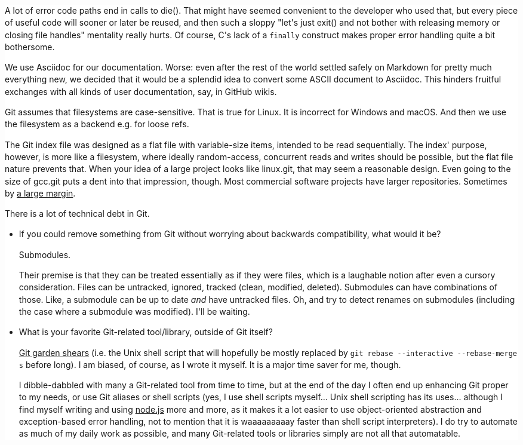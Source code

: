   A lot of error code paths end in calls to die(). That might have seemed
  convenient to the developer who used that, but every piece of useful code
  will sooner or later be reused, and then such a sloppy "let's just exit()
  and not bother with releasing memory or closing file handles" mentality
  really hurts. Of course, C's lack of a `finally` construct makes proper
  error handling quite a bit bothersome.

  We use Asciidoc for our documentation. Worse: even after the rest of the
  world settled safely on Markdown for pretty much everything new, we
  decided that it would be a splendid idea to convert some ASCII document to
  Asciidoc. This hinders fruitful exchanges with all kinds of user
  documentation, say, in GitHub wikis.

  Git assumes that filesystems are case-sensitive. That is true for Linux.
  It is incorrect for Windows and macOS. And then we use the filesystem as a
  backend e.g. for loose refs.

  The Git index file was designed as a flat file with variable-size items,
  intended to be read sequentially. The index' purpose, however, is more
  like a filesystem, where ideally random-access, concurrent reads and
  writes should be possible, but the flat file nature prevents that. When
  your idea of a large project looks like linux.git, that may seem a
  reasonable design. Even going to the size of gcc.git puts a dent into that
  impression, though. Most commercial software projects have larger
  repositories. Sometimes by
  [a large margin](https://blogs.msdn.microsoft.com/bharry/2017/05/24/the-largest-git-repo-on-the-planet/).

  There is a lot of technical debt in Git.

* If you could remove something from Git without worrying about
  backwards compatibility, what would it be?

  Submodules.

  Their premise is that they can be treated essentially as if they were
  files, which is a laughable notion after even a cursory consideration.
  Files can be untracked, ignored, tracked (clean, modified, deleted).
  Submodules can have combinations of those. Like, a submodule can be up to
  date *and* have untracked files. Oh, and try to detect renames on
  submodules (including the case where a submodule was modified). I'll be
  waiting.

* What is your favorite Git-related tool/library, outside of Git
  itself?

  [Git garden shears](https://github.com/git-for-windows/build-extra/blob/master/shears.sh)
  (i.e. the Unix shell script that will hopefully be mostly replaced by
  `git rebase --interactive --rebase-merges` before long). I am biased, of
  course, as I wrote it myself. It is a major time saver for me, though.

  I dibble-dabbled with many a Git-related tool from time to time, but at
  the end of the day I often end up enhancing Git proper to my needs, or use
  Git aliases or shell scripts (yes, I use shell scripts myself... Unix
  shell scripting has its uses... although I find myself writing and using
  [node.js](https://nodejs.org/) more and more, as it makes it a lot easier
  to use object-oriented abstraction and exception-based error handling, not
  to mention that it is waaaaaaaaay faster than shell script interpreters).
  I do try to automate as much of my daily work as possible, and many
  Git-related tools or libraries simply are not all that automatable.
